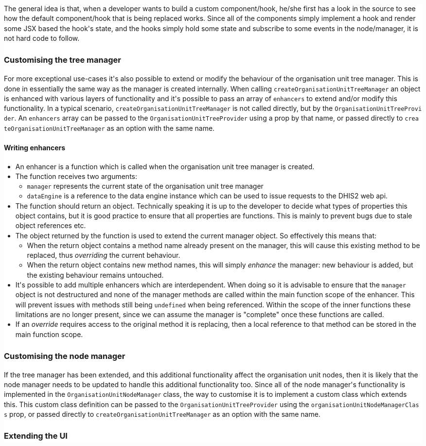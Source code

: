 The general idea is that, when a developer wants to build a custom component/hook, he/she first has a look in the source to see how the default component/hook that is being replaced works. Since all of the components simply implement a hook and render some JSX based the hook's state, and the hooks simply hold some state and subscribe to some events in the node/manager, it is not hard code to follow.

### Customising the tree manager

For more exceptional use-cases it's also possible to extend or modify the behaviour of the organisation unit tree manager. This is done in essentially the same way as the manager is created internally. When calling `createOrganisationUnitTreeManager` an object is enhanced with various layers of functionality and it's possible to pass an array of `enhancers` to extend and/or modify this functionality. In a typical scenario, `createOrganisationUnitTreeManager` is not called directly, but by the `OrganisationUnitTreeProvider`. An `enhancers` array can be passed to the `OrganisationUnitTreeProvider` using a prop by that name, or passed directly to `createOrganisationUnitTreeManager` as an option with the same name.

#### Writing enhancers

-   An enhancer is a function which is called when the organisation unit tree manager is created.
-   The function receives two arguments:
    -   `manager` represents the current state of the organisation unit tree manager
    -   `dataEngine` is a reference to the data engine instance which can be used to issue requests to the DHIS2 web api.
-   The function should return an object. Technically speaking it is up to the developer to decide what types of properties this object contains, but it is good practice to ensure that all properties are functions. This is mainly to prevent bugs due to stale object references etc.
-   The object returned by the function is used to extend the current manager object. So effectively this means that:
    -   When the return object contains a method name already present on the manager, this will cause this existing method to be replaced, thus _overriding_ the current behaviour.
    -   When the return object contains new method names, this will simply _enhance_ the manager: new behaviour is added, but the existing behaviour remains untouched.
-   It's possible to add multiple enhancers which are interdependent. When doing so it is advisable to ensure that the `manager` object is not destructured and none of the manager methods are called within the main function scope of the enhancer. This will prevent issues with methods still being `undefined` when being referenced. Within the scope of the inner functions these limitations are no longer present, since we can assume the manager is "complete" once these functions are called.
-   If an _override_ requires access to the original method it is replacing, then a local reference to that method can be stored in the main function scope.

### Customising the node manager

If the tree manager has been extended, and this additional functionality affect the organisation unit nodes, then it is likely that the node manager needs to be updated to handle this additional functionality too. Since all of the node manager's functionality is implemented in the `OrganisationUnitNodeManager` class, the way to customise it is to implement a custom class which extends this. This custom class definition can be passed to the `OrganisationUnitTreeProvider` using the `organisationUnitNodeManagerClass` prop, or passed directly to `createOrganisationUnitTreeManager` as an option with the same name.

### Extending the UI
